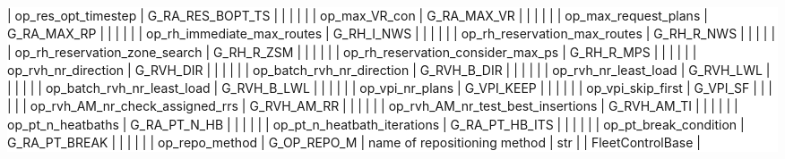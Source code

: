 | op_res_opt_timestep                          | G_RA_RES_BOPT_TS                   |                                                                                                                                                                       |      |                 |                                   |
| op_max_VR_con                                | G_RA_MAX_VR                        |                                                                                                                                                                       |      |                 |                                   |
| op_max_request_plans                         | G_RA_MAX_RP                        |                                                                                                                                                                       |      |                 |                                   |
| op_rh_immediate_max_routes                   | G_RH_I_NWS                         |                                                                                                                                                                       |      |                 |                                   |
| op_rh_reservation_max_routes                 | G_RH_R_NWS                         |                                                                                                                                                                       |      |                 |                                   |
| op_rh_reservation_zone_search                | G_RH_R_ZSM                         |                                                                                                                                                                       |      |                 |                                   |
| op_rh_reservation_consider_max_ps            | G_RH_R_MPS                         |                                                                                                                                                                       |      |                 |                                   |
| op_rvh_nr_direction                          | G_RVH_DIR                          |                                                                                                                                                                       |      |                 |                                   |
| op_batch_rvh_nr_direction                    | G_RVH_B_DIR                        |                                                                                                                                                                       |      |                 |                                   |
| op_rvh_nr_least_load                         | G_RVH_LWL                          |                                                                                                                                                                       |      |                 |                                   |
| op_batch_rvh_nr_least_load                   | G_RVH_B_LWL                        |                                                                                                                                                                       |      |                 |                                   |
| op_vpi_nr_plans                              | G_VPI_KEEP                         |                                                                                                                                                                       |      |                 |                                   |
| op_vpi_skip_first                            | G_VPI_SF                           |                                                                                                                                                                       |      |                 |                                   |
| op_rvh_AM_nr_check_assigned_rrs              | G_RVH_AM_RR                        |                                                                                                                                                                       |      |                 |                                   |
| op_rvh_AM_nr_test_best_insertions            | G_RVH_AM_TI                        |                                                                                                                                                                       |      |                 |                                   |
| op_pt_n_heatbaths                            | G_RA_PT_N_HB                       |                                                                                                                                                                       |      |                 |                                   |
| op_pt_n_heatbath_iterations                  | G_RA_PT_HB_ITS                     |                                                                                                                                                                       |      |                 |                                   |
| op_pt_break_condition                        | G_RA_PT_BREAK                      |                                                                                                                                                                       |      |                 |                                   |
| op_repo_method                               | G_OP_REPO_M                        | name of repositioning method                                                                                                                                          | str  |                 | FleetControlBase                  |